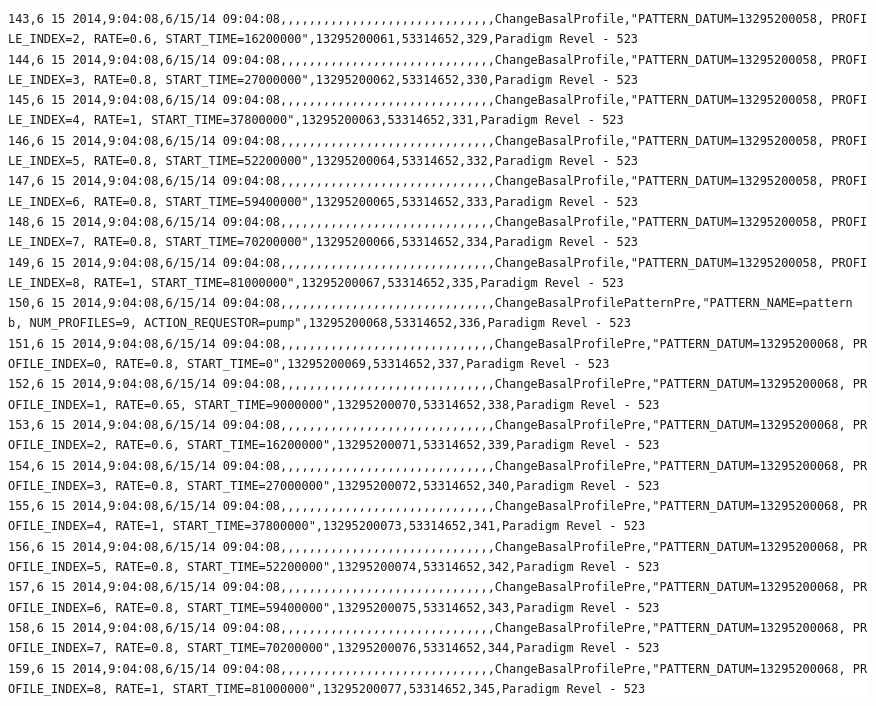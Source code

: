 ```csv
143,6 15 2014,9:04:08,6/15/14 09:04:08,,,,,,,,,,,,,,,,,,,,,,,,,,,,,,ChangeBasalProfile,"PATTERN_DATUM=13295200058, PROFILE_INDEX=2, RATE=0.6, START_TIME=16200000",13295200061,53314652,329,Paradigm Revel - 523
144,6 15 2014,9:04:08,6/15/14 09:04:08,,,,,,,,,,,,,,,,,,,,,,,,,,,,,,ChangeBasalProfile,"PATTERN_DATUM=13295200058, PROFILE_INDEX=3, RATE=0.8, START_TIME=27000000",13295200062,53314652,330,Paradigm Revel - 523
145,6 15 2014,9:04:08,6/15/14 09:04:08,,,,,,,,,,,,,,,,,,,,,,,,,,,,,,ChangeBasalProfile,"PATTERN_DATUM=13295200058, PROFILE_INDEX=4, RATE=1, START_TIME=37800000",13295200063,53314652,331,Paradigm Revel - 523
146,6 15 2014,9:04:08,6/15/14 09:04:08,,,,,,,,,,,,,,,,,,,,,,,,,,,,,,ChangeBasalProfile,"PATTERN_DATUM=13295200058, PROFILE_INDEX=5, RATE=0.8, START_TIME=52200000",13295200064,53314652,332,Paradigm Revel - 523
147,6 15 2014,9:04:08,6/15/14 09:04:08,,,,,,,,,,,,,,,,,,,,,,,,,,,,,,ChangeBasalProfile,"PATTERN_DATUM=13295200058, PROFILE_INDEX=6, RATE=0.8, START_TIME=59400000",13295200065,53314652,333,Paradigm Revel - 523
148,6 15 2014,9:04:08,6/15/14 09:04:08,,,,,,,,,,,,,,,,,,,,,,,,,,,,,,ChangeBasalProfile,"PATTERN_DATUM=13295200058, PROFILE_INDEX=7, RATE=0.8, START_TIME=70200000",13295200066,53314652,334,Paradigm Revel - 523
149,6 15 2014,9:04:08,6/15/14 09:04:08,,,,,,,,,,,,,,,,,,,,,,,,,,,,,,ChangeBasalProfile,"PATTERN_DATUM=13295200058, PROFILE_INDEX=8, RATE=1, START_TIME=81000000",13295200067,53314652,335,Paradigm Revel - 523
150,6 15 2014,9:04:08,6/15/14 09:04:08,,,,,,,,,,,,,,,,,,,,,,,,,,,,,,ChangeBasalProfilePatternPre,"PATTERN_NAME=pattern b, NUM_PROFILES=9, ACTION_REQUESTOR=pump",13295200068,53314652,336,Paradigm Revel - 523
151,6 15 2014,9:04:08,6/15/14 09:04:08,,,,,,,,,,,,,,,,,,,,,,,,,,,,,,ChangeBasalProfilePre,"PATTERN_DATUM=13295200068, PROFILE_INDEX=0, RATE=0.8, START_TIME=0",13295200069,53314652,337,Paradigm Revel - 523
152,6 15 2014,9:04:08,6/15/14 09:04:08,,,,,,,,,,,,,,,,,,,,,,,,,,,,,,ChangeBasalProfilePre,"PATTERN_DATUM=13295200068, PROFILE_INDEX=1, RATE=0.65, START_TIME=9000000",13295200070,53314652,338,Paradigm Revel - 523
153,6 15 2014,9:04:08,6/15/14 09:04:08,,,,,,,,,,,,,,,,,,,,,,,,,,,,,,ChangeBasalProfilePre,"PATTERN_DATUM=13295200068, PROFILE_INDEX=2, RATE=0.6, START_TIME=16200000",13295200071,53314652,339,Paradigm Revel - 523
154,6 15 2014,9:04:08,6/15/14 09:04:08,,,,,,,,,,,,,,,,,,,,,,,,,,,,,,ChangeBasalProfilePre,"PATTERN_DATUM=13295200068, PROFILE_INDEX=3, RATE=0.8, START_TIME=27000000",13295200072,53314652,340,Paradigm Revel - 523
155,6 15 2014,9:04:08,6/15/14 09:04:08,,,,,,,,,,,,,,,,,,,,,,,,,,,,,,ChangeBasalProfilePre,"PATTERN_DATUM=13295200068, PROFILE_INDEX=4, RATE=1, START_TIME=37800000",13295200073,53314652,341,Paradigm Revel - 523
156,6 15 2014,9:04:08,6/15/14 09:04:08,,,,,,,,,,,,,,,,,,,,,,,,,,,,,,ChangeBasalProfilePre,"PATTERN_DATUM=13295200068, PROFILE_INDEX=5, RATE=0.8, START_TIME=52200000",13295200074,53314652,342,Paradigm Revel - 523
157,6 15 2014,9:04:08,6/15/14 09:04:08,,,,,,,,,,,,,,,,,,,,,,,,,,,,,,ChangeBasalProfilePre,"PATTERN_DATUM=13295200068, PROFILE_INDEX=6, RATE=0.8, START_TIME=59400000",13295200075,53314652,343,Paradigm Revel - 523
158,6 15 2014,9:04:08,6/15/14 09:04:08,,,,,,,,,,,,,,,,,,,,,,,,,,,,,,ChangeBasalProfilePre,"PATTERN_DATUM=13295200068, PROFILE_INDEX=7, RATE=0.8, START_TIME=70200000",13295200076,53314652,344,Paradigm Revel - 523
159,6 15 2014,9:04:08,6/15/14 09:04:08,,,,,,,,,,,,,,,,,,,,,,,,,,,,,,ChangeBasalProfilePre,"PATTERN_DATUM=13295200068, PROFILE_INDEX=8, RATE=1, START_TIME=81000000",13295200077,53314652,345,Paradigm Revel - 523
```
